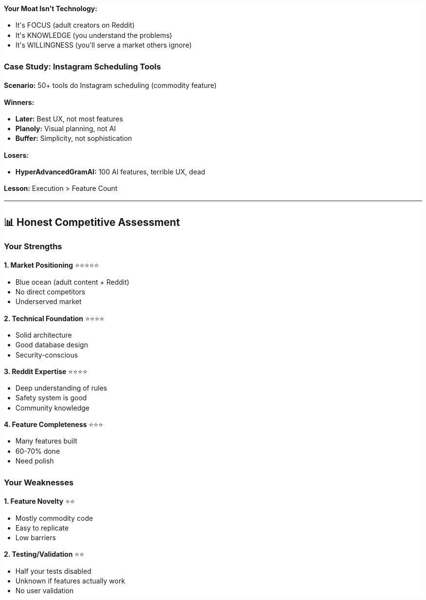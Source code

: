 **Your Moat Isn't Technology:**
- It's FOCUS (adult creators on Reddit)
- It's KNOWLEDGE (you understand the problems)
- It's WILLINGNESS (you'll serve a market others ignore)

### Case Study: Instagram Scheduling Tools

**Scenario:** 50+ tools do Instagram scheduling (commodity feature)

**Winners:**
- **Later:** Best UX, not most features
- **Planoly:** Visual planning, not AI
- **Buffer:** Simplicity, not sophistication

**Losers:**
- **HyperAdvancedGramAI:** 100 AI features, terrible UX, dead

**Lesson:** Execution > Feature Count

---

## 📊 Honest Competitive Assessment

### Your Strengths

**1. Market Positioning** ⭐⭐⭐⭐⭐
- Blue ocean (adult content + Reddit)
- No direct competitors
- Underserved market

**2. Technical Foundation** ⭐⭐⭐⭐
- Solid architecture
- Good database design
- Security-conscious

**3. Reddit Expertise** ⭐⭐⭐⭐
- Deep understanding of rules
- Safety system is good
- Community knowledge

**4. Feature Completeness** ⭐⭐⭐
- Many features built
- 60-70% done
- Need polish

### Your Weaknesses

**1. Feature Novelty** ⭐⭐
- Mostly commodity code
- Easy to replicate
- Low barriers

**2. Testing/Validation** ⭐⭐
- Half your tests disabled
- Unknown if features actually work
- No user validation
